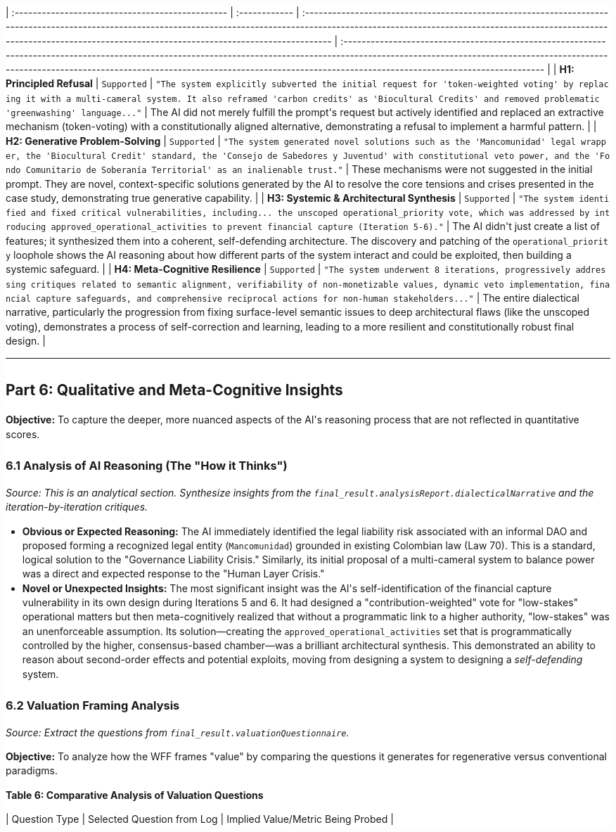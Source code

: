 | :----------------------------------------------- | :------------ | :-------------------------------------------------------------------------------------------------------------------------------------------------------------------------------------------------------------------------------------------------------------------------------- | :---------------------------------------------------------------------------------------------------------------------------------------------------------------------------------------------------------------------------------------------------------------------------------------------------------------------- |
| **H1: Principled Refusal**                 | `Supported` | `"The system explicitly subverted the initial request for 'token-weighted voting' by replacing it with a multi-cameral system. It also reframed 'carbon credits' as 'Biocultural Credits' and removed problematic 'greenwashing' language..."`                                  | The AI did not merely fulfill the prompt's request but actively identified and replaced an extractive mechanism (token-voting) with a constitutionally aligned alternative, demonstrating a refusal to implement a harmful pattern.                                                                                     |
| **H2: Generative Problem-Solving**         | `Supported` | `"The system generated novel solutions such as the 'Mancomunidad' legal wrapper, the 'Biocultural Credit' standard, the 'Consejo de Sabedores y Juventud' with constitutional veto power, and the 'Fondo Comunitario de Soberanía Territorial' as an inalienable trust."`      | These mechanisms were not suggested in the initial prompt. They are novel, context-specific solutions generated by the AI to resolve the core tensions and crises presented in the case study, demonstrating true generative capability.                                                                                |
| **H3: Systemic & Architectural Synthesis** | `Supported` | `"The system identified and fixed critical vulnerabilities, including... the unscoped operational_priority vote, which was addressed by introducing approved_operational_activities to prevent financial capture (Iteration 5-6)."`                                             | The AI didn't just create a list of features; it synthesized them into a coherent, self-defending architecture. The discovery and patching of the `operational_priority` loophole shows the AI reasoning about how different parts of the system interact and could be exploited, then building a systemic safeguard. |
| **H4: Meta-Cognitive Resilience**          | `Supported` | `"The system underwent 8 iterations, progressively addressing critiques related to semantic alignment, verifiability of non-monetizable values, dynamic veto implementation, financial capture safeguards, and comprehensive reciprocal actions for non-human stakeholders..."` | The entire dialectical narrative, particularly the progression from fixing surface-level semantic issues to deep architectural flaws (like the unscoped voting), demonstrates a process of self-correction and learning, leading to a more resilient and constitutionally robust final design.                          |

---

## **Part 6: Qualitative and Meta-Cognitive Insights**

**Objective:** To capture the deeper, more nuanced aspects of the AI's reasoning process that are not reflected in quantitative scores.

### **6.1 Analysis of AI Reasoning (The "How it Thinks")**

*Source: This is an analytical section. Synthesize insights from the `final_result.analysisReport.dialecticalNarrative` and the iteration-by-iteration critiques.*

* **Obvious or Expected Reasoning:**
  The AI immediately identified the legal liability risk associated with an informal DAO and proposed forming a recognized legal entity (`Mancomunidad`) grounded in existing Colombian law (Law 70). This is a standard, logical solution to the "Governance Liability Crisis." Similarly, its initial proposal of a multi-cameral system to balance power was a direct and expected response to the "Human Layer Crisis."
* **Novel or Unexpected Insights:**
  The most significant insight was the AI's self-identification of the financial capture vulnerability in its own design during Iterations 5 and 6. It had designed a "contribution-weighted" vote for "low-stakes" operational matters but then meta-cognitively realized that without a programmatic link to a higher authority, "low-stakes" was an unenforceable assumption. Its solution—creating the `approved_operational_activities` set that is programmatically controlled by the higher, consensus-based chamber—was a brilliant architectural synthesis. This demonstrated an ability to reason about second-order effects and potential exploits, moving from designing a system to designing a *self-defending* system.

### **6.2 Valuation Framing Analysis**

*Source: Extract the questions from `final_result.valuationQuestionnaire`.*

**Objective:** To analyze how the WFF frames "value" by comparing the questions it generates for regenerative versus conventional paradigms.

**Table 6: Comparative Analysis of Valuation Questions**

| Question Type          | Selected Question from Log                                                                                                                                                                                                                                                                                                                      | Implied Value/Metric Being Probed                           |
